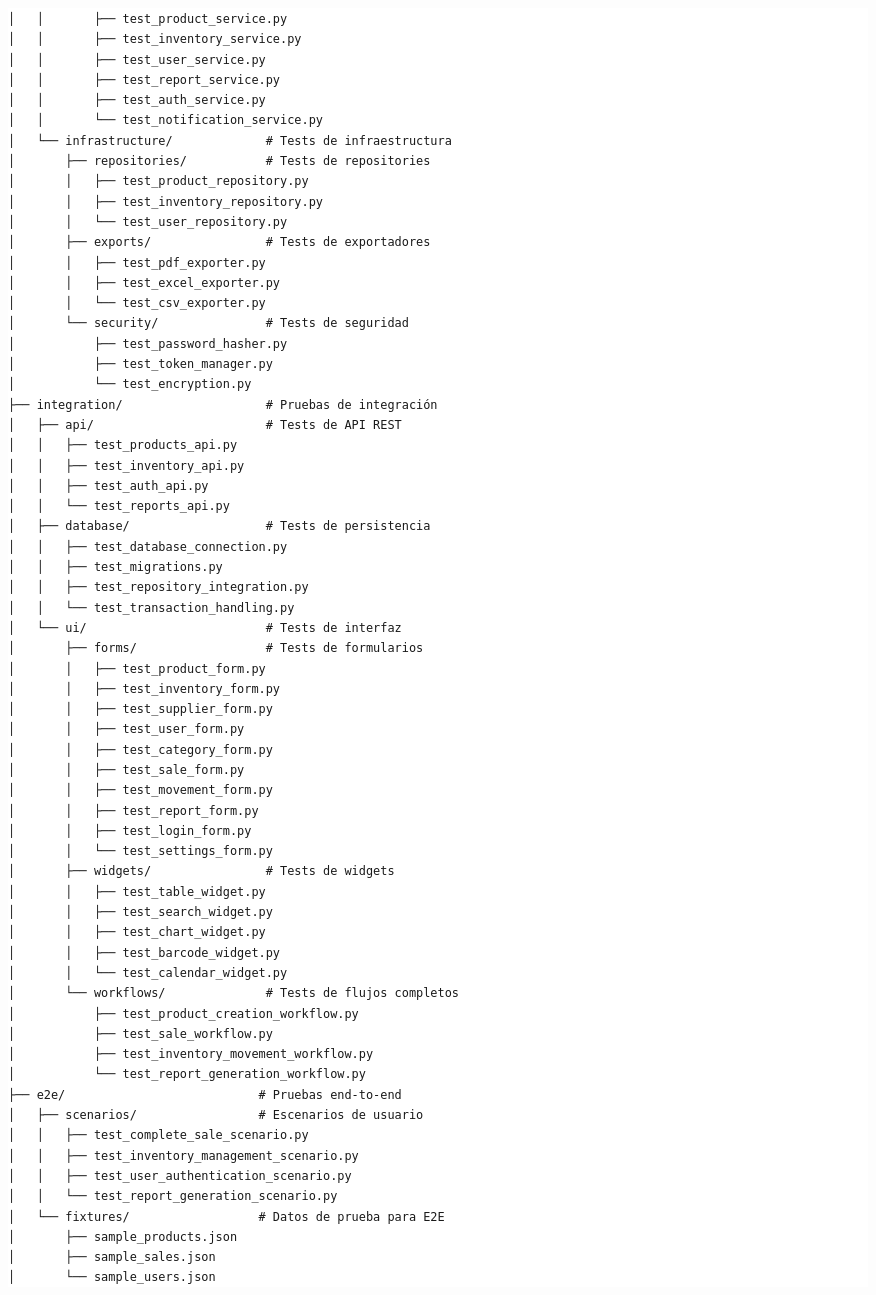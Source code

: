 ```
│   │       ├── test_product_service.py
│   │       ├── test_inventory_service.py
│   │       ├── test_user_service.py
│   │       ├── test_report_service.py
│   │       ├── test_auth_service.py
│   │       └── test_notification_service.py
│   └── infrastructure/             # Tests de infraestructura
│       ├── repositories/           # Tests de repositories
│       │   ├── test_product_repository.py
│       │   ├── test_inventory_repository.py
│       │   └── test_user_repository.py
│       ├── exports/                # Tests de exportadores
│       │   ├── test_pdf_exporter.py
│       │   ├── test_excel_exporter.py
│       │   └── test_csv_exporter.py
│       └── security/               # Tests de seguridad
│           ├── test_password_hasher.py
│           ├── test_token_manager.py
│           └── test_encryption.py
├── integration/                    # Pruebas de integración
│   ├── api/                        # Tests de API REST
│   │   ├── test_products_api.py
│   │   ├── test_inventory_api.py
│   │   ├── test_auth_api.py
│   │   └── test_reports_api.py
│   ├── database/                   # Tests de persistencia
│   │   ├── test_database_connection.py
│   │   ├── test_migrations.py
│   │   ├── test_repository_integration.py
│   │   └── test_transaction_handling.py
│   └── ui/                         # Tests de interfaz
│       ├── forms/                  # Tests de formularios
│       │   ├── test_product_form.py
│       │   ├── test_inventory_form.py
│       │   ├── test_supplier_form.py
│       │   ├── test_user_form.py
│       │   ├── test_category_form.py
│       │   ├── test_sale_form.py
│       │   ├── test_movement_form.py
│       │   ├── test_report_form.py
│       │   ├── test_login_form.py
│       │   └── test_settings_form.py
│       ├── widgets/                # Tests de widgets
│       │   ├── test_table_widget.py
│       │   ├── test_search_widget.py
│       │   ├── test_chart_widget.py
│       │   ├── test_barcode_widget.py
│       │   └── test_calendar_widget.py
│       └── workflows/              # Tests de flujos completos
│           ├── test_product_creation_workflow.py
│           ├── test_sale_workflow.py
│           ├── test_inventory_movement_workflow.py
│           └── test_report_generation_workflow.py
├── e2e/                           # Pruebas end-to-end
│   ├── scenarios/                 # Escenarios de usuario
│   │   ├── test_complete_sale_scenario.py
│   │   ├── test_inventory_management_scenario.py
│   │   ├── test_user_authentication_scenario.py
│   │   └── test_report_generation_scenario.py
│   └── fixtures/                  # Datos de prueba para E2E
│       ├── sample_products.json
│       ├── sample_sales.json
│       └── sample_users.json
```